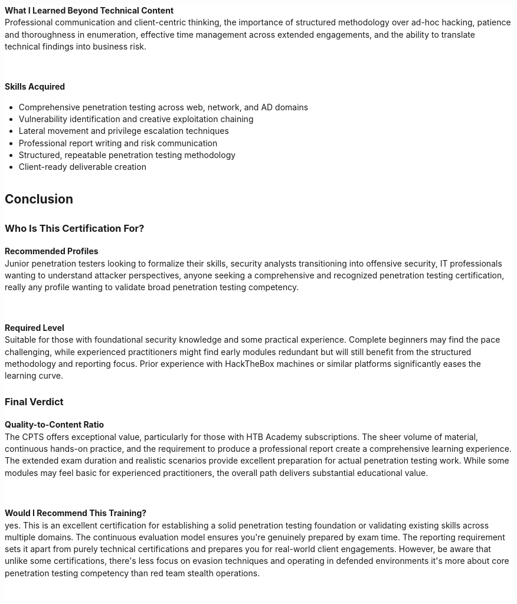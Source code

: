 **What I Learned Beyond Technical Content**  
Professional communication and client-centric thinking, the importance of structured methodology over ad-hoc hacking, patience and thoroughness in enumeration, effective time management across extended engagements, and the ability to translate technical findings into business risk.

<br>

**Skills Acquired**  
- Comprehensive penetration testing across web, network, and AD domains
- Vulnerability identification and creative exploitation chaining
- Lateral movement and privilege escalation techniques
- Professional report writing and risk communication
- Structured, repeatable penetration testing methodology
- Client-ready deliverable creation

## **Conclusion**

### **Who Is This Certification For?**

**Recommended Profiles**  
Junior penetration testers looking to formalize their skills, security analysts transitioning into offensive security, IT professionals wanting to understand attacker perspectives, anyone seeking a comprehensive and recognized penetration testing certification, really any profile wanting to validate broad penetration testing competency.

<br>

**Required Level**  
Suitable for those with foundational security knowledge and some practical experience. Complete beginners may find the pace challenging, while experienced practitioners might find early modules redundant but will still benefit from the structured methodology and reporting focus. Prior experience with HackTheBox machines or similar platforms significantly eases the learning curve.

### **Final Verdict**

**Quality-to-Content Ratio**  
The CPTS offers exceptional value, particularly for those with HTB Academy subscriptions. The sheer volume of material, continuous hands-on practice, and the requirement to produce a professional report create a comprehensive learning experience. The extended exam duration and realistic scenarios provide excellent preparation for actual penetration testing work. While some modules may feel basic for experienced practitioners, the overall path delivers substantial educational value.

<br>

**Would I Recommend This Training?**  
yes. This is an excellent certification for establishing a solid penetration testing foundation or validating existing skills across multiple domains. The continuous evaluation model ensures you're genuinely prepared by exam time. The reporting requirement sets it apart from purely technical certifications and prepares you for real-world client engagements. However, be aware that unlike some certifications, there's less focus on evasion techniques and operating in defended environments it's more about core penetration testing competency than red team stealth operations.

<br>
